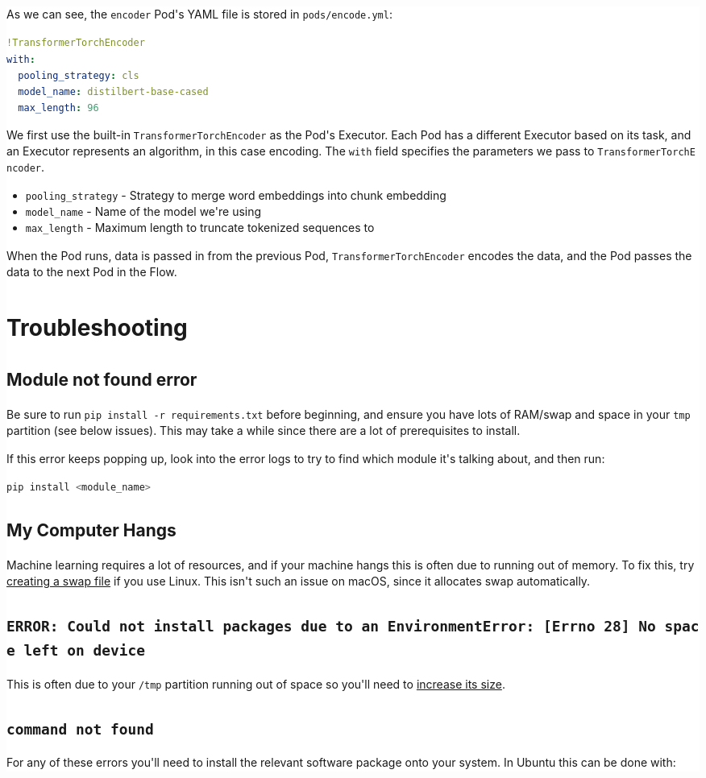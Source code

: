 As we can see, the `encoder` Pod's YAML file is stored in `pods/encode.yml`:

```yaml
!TransformerTorchEncoder
with:
  pooling_strategy: cls
  model_name: distilbert-base-cased
  max_length: 96
```

We first use the built-in `TransformerTorchEncoder` as the Pod's Executor. Each Pod has a different Executor based on its task, and an Executor represents an algorithm, in this case encoding. The `with` field specifies the parameters we pass to `TransformerTorchEncoder`.

* `pooling_strategy` - Strategy to merge word embeddings into chunk embedding 
* `model_name`       - Name of the model we're using                          
* `max_length`       - Maximum length to truncate tokenized sequences to      

When the Pod runs, data is passed in from the previous Pod, `TransformerTorchEncoder` encodes the data, and the Pod passes the data to the next Pod in the Flow.

# Troubleshooting

## Module not found error

Be sure to run `pip install -r requirements.txt` before beginning, and ensure you have lots of RAM/swap and space in your `tmp` partition (see below issues). This may take a while since there are a lot of prerequisites to install.

If this error keeps popping up, look into the error logs to try to find which module it's talking about, and then run:

```sh
pip install <module_name>
```

## My Computer Hangs

Machine learning requires a lot of resources, and if your machine hangs this is often due to running out of memory. To fix this, try [creating a swap file](https://linuxize.com/post/how-to-add-swap-space-on-ubuntu-20-04/) if you use Linux. This isn't such an issue on macOS, since it allocates swap automatically.

## `ERROR: Could not install packages due to an EnvironmentError: [Errno 28] No space left on device`

This is often due to your `/tmp` partition running out of space so you'll need to [increase its size](https://askubuntu.com/questions/199565/not-enough-space-on-tmp).

## `command not found`

For any of these errors you'll need to install the relevant software package onto your system. In Ubuntu this can be done with:
